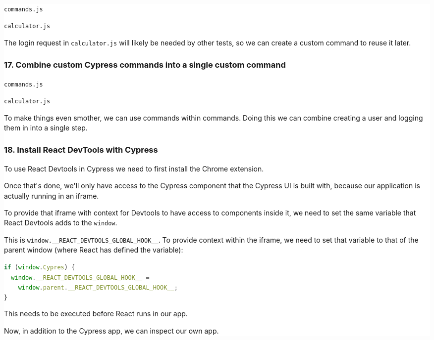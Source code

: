 `commands.js`

`calculator.js`

The login request in `calculator.js` will likely be needed by other tests, so we can create a custom command to reuse it later.

### 17. Combine custom Cypress commands into a single custom command

`commands.js`

`calculator.js`

To make things even smother, we can use commands within commands. Doing this we can combine creating a user and logging them in into a single step.

### 18. Install React DevTools with Cypress

To use React Devtools in Cypress we need to first install the Chrome extension.

Once that's done, we'll only have access to the Cypress component that the Cypress UI is built with, because our application is actually running in an iframe.

To provide that iframe with context for Devtools to have access to components inside it, we need to set the same variable that React Devtools adds to the `window`.

This is `window.__REACT_DEVTOOLS_GLOBAL_HOOK__`. To provide context within the iframe, we need to set that variable to that of the parent window (where React has defined the variable):

```javascript
if (window.Cypres) {
  window.__REACT_DEVTOOLS_GLOBAL_HOOK__ =
    window.parent.__REACT_DEVTOOLS_GLOBAL_HOOK__;
}
```

This needs to be executed before React runs in our app.

Now, in addition to the Cypress app, we can inspect our own app.
